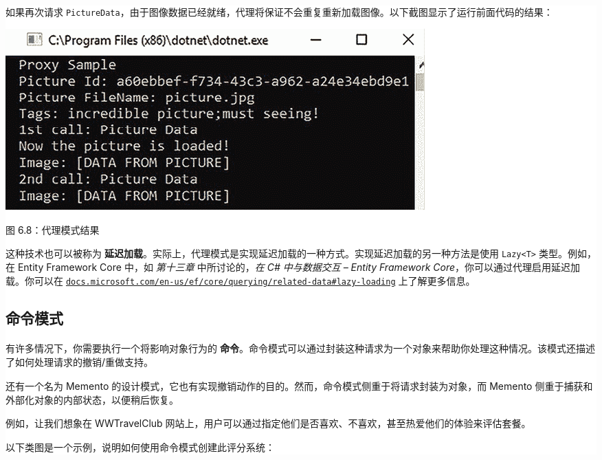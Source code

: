 如果再次请求 `PictureData`，由于图像数据已经就绪，代理将保证不会重复重新加载图像。以下截图显示了运行前面代码的结果：

![文本描述自动生成](img/B19280_06_08.png)

图 6.8：代理模式结果

这种技术也可以被称为 **延迟加载**。实际上，代理模式是实现延迟加载的一种方式。实现延迟加载的另一种方法是使用 `Lazy<T>` 类型。例如，在 Entity Framework Core 中，如 *第十三章* 中所讨论的，*在 C# 中与数据交互 – Entity Framework Core*，你可以通过代理启用延迟加载。你可以在 [`docs.microsoft.com/en-us/ef/core/querying/related-data#lazy-loading`](https://docs.microsoft.com/en-us/ef/core/querying/related-data#lazy-loading) 上了解更多信息。

## 命令模式

有许多情况下，你需要执行一个将影响对象行为的 **命令**。命令模式可以通过封装这种请求为一个对象来帮助你处理这种情况。该模式还描述了如何处理请求的撤销/重做支持。

还有一个名为 Memento 的设计模式，它也有实现撤销动作的目的。然而，命令模式侧重于将请求封装为对象，而 Memento 侧重于捕获和外部化对象的内部状态，以便稍后恢复。

例如，让我们想象在 WWTravelClub 网站上，用户可以通过指定他们是否喜欢、不喜欢，甚至热爱他们的体验来评估套餐。

以下类图是一个示例，说明如何使用命令模式创建此评分系统：

